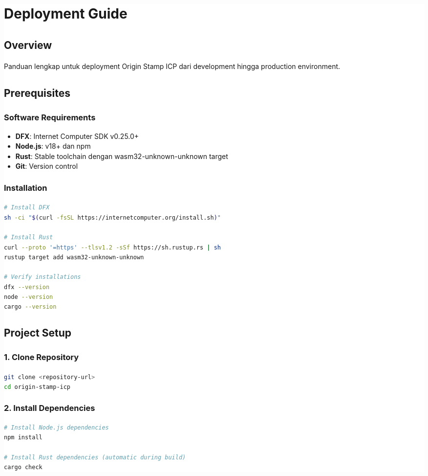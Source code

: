 # Deployment Guide

## Overview

Panduan lengkap untuk deployment Origin Stamp ICP dari development hingga production environment.

## Prerequisites

### Software Requirements

- **DFX**: Internet Computer SDK v0.25.0+
- **Node.js**: v18+ dan npm
- **Rust**: Stable toolchain dengan wasm32-unknown-unknown target
- **Git**: Version control

### Installation

```bash
# Install DFX
sh -ci "$(curl -fsSL https://internetcomputer.org/install.sh)"

# Install Rust
curl --proto '=https' --tlsv1.2 -sSf https://sh.rustup.rs | sh
rustup target add wasm32-unknown-unknown

# Verify installations
dfx --version
node --version
cargo --version
```

## Project Setup

### 1. Clone Repository

```bash
git clone <repository-url>
cd origin-stamp-icp
```

### 2. Install Dependencies

```bash
# Install Node.js dependencies
npm install

# Install Rust dependencies (automatic during build)
cargo check
```

